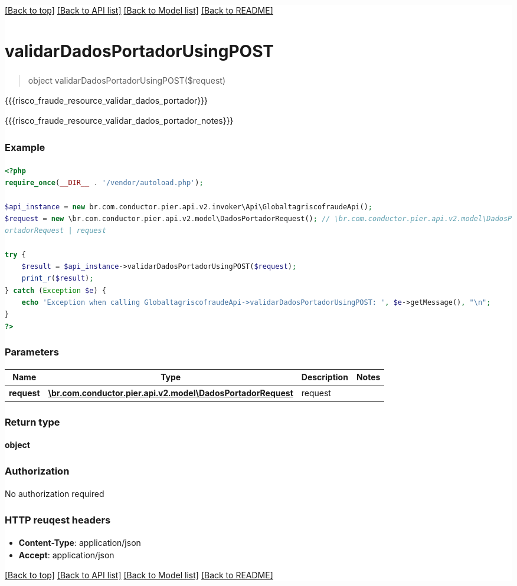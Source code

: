 [[Back to top]](#) [[Back to API list]](../README.md#documentation-for-api-endpoints) [[Back to Model list]](../README.md#documentation-for-models) [[Back to README]](../README.md)

# **validarDadosPortadorUsingPOST**
> object validarDadosPortadorUsingPOST($request)

{{{risco_fraude_resource_validar_dados_portador}}}

{{{risco_fraude_resource_validar_dados_portador_notes}}}

### Example 
```php
<?php
require_once(__DIR__ . '/vendor/autoload.php');

$api_instance = new br.com.conductor.pier.api.v2.invoker\Api\GlobaltagriscofraudeApi();
$request = new \br.com.conductor.pier.api.v2.model\DadosPortadorRequest(); // \br.com.conductor.pier.api.v2.model\DadosPortadorRequest | request

try { 
    $result = $api_instance->validarDadosPortadorUsingPOST($request);
    print_r($result);
} catch (Exception $e) {
    echo 'Exception when calling GlobaltagriscofraudeApi->validarDadosPortadorUsingPOST: ', $e->getMessage(), "\n";
}
?>
```

### Parameters

Name | Type | Description  | Notes
------------- | ------------- | ------------- | -------------
 **request** | [**\br.com.conductor.pier.api.v2.model\DadosPortadorRequest**](\br.com.conductor.pier.api.v2.model\DadosPortadorRequest.md)| request | 

### Return type

**object**

### Authorization

No authorization required

### HTTP reuqest headers

 - **Content-Type**: application/json
 - **Accept**: application/json

[[Back to top]](#) [[Back to API list]](../README.md#documentation-for-api-endpoints) [[Back to Model list]](../README.md#documentation-for-models) [[Back to README]](../README.md)

